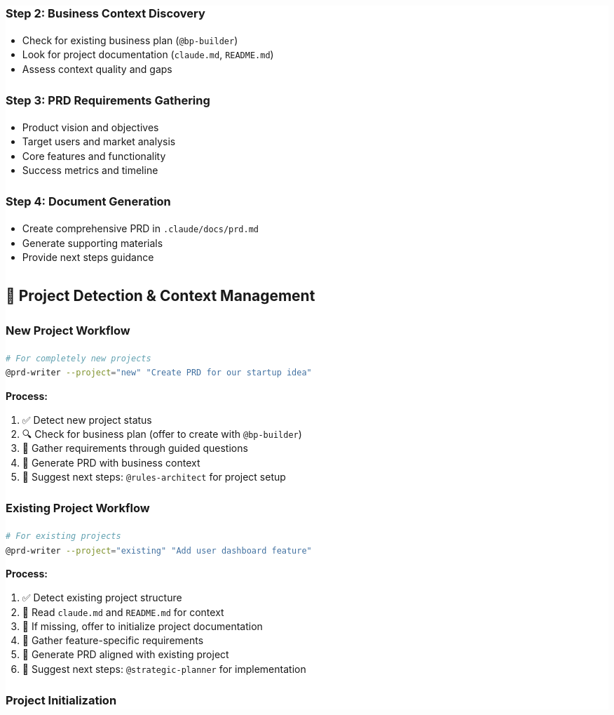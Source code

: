 ### Step 2: Business Context Discovery

- Check for existing business plan (`@bp-builder`)
- Look for project documentation (`claude.md`, `README.md`)
- Assess context quality and gaps

### Step 3: PRD Requirements Gathering

- Product vision and objectives
- Target users and market analysis
- Core features and functionality
- Success metrics and timeline

### Step 4: Document Generation

- Create comprehensive PRD in `.claude/docs/prd.md`
- Generate supporting materials
- Provide next steps guidance

## 📁 Project Detection & Context Management

### New Project Workflow

```bash
# For completely new projects
@prd-writer --project="new" "Create PRD for our startup idea"
```

**Process:**

1. ✅ Detect new project status
2. 🔍 Check for business plan (offer to create with `@bp-builder`)
3. 📝 Gather requirements through guided questions
4. 📄 Generate PRD with business context
5. 🎯 Suggest next steps: `@rules-architect` for project setup

### Existing Project Workflow

```bash
# For existing projects
@prd-writer --project="existing" "Add user dashboard feature"
```

**Process:**

1. ✅ Detect existing project structure
2. 📖 Read `claude.md` and `README.md` for context
3. 🔧 If missing, offer to initialize project documentation
4. 📝 Gather feature-specific requirements
5. 📄 Generate PRD aligned with existing project
6. 🎯 Suggest next steps: `@strategic-planner` for implementation

### Project Initialization
